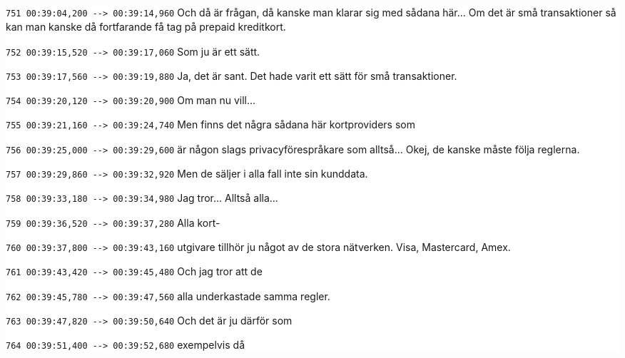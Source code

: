 

`751 00:39:04,200 --> 00:39:14,960`
Och då är frågan, då kanske man klarar sig med sådana här... Om det är små transaktioner så kan man kanske då fortfarande få tag på prepaid kreditkort.



`752 00:39:15,520 --> 00:39:17,060`
Som ju är ett sätt.



`753 00:39:17,560 --> 00:39:19,880`
Ja, det är sant. Det hade varit ett sätt för små transaktioner.



`754 00:39:20,120 --> 00:39:20,900`
Om man nu vill...



`755 00:39:21,160 --> 00:39:24,740`
Men finns det några sådana här kortproviders som



`756 00:39:25,000 --> 00:39:29,600`
är någon slags privacyförespråkare som alltså... Okej, de kanske måste följa reglerna.



`757 00:39:29,860 --> 00:39:32,920`
Men de säljer i alla fall inte sin kunddata.



`758 00:39:33,180 --> 00:39:34,980`
Jag tror... Alltså alla...



`759 00:39:36,520 --> 00:39:37,280`
Alla kort-



`760 00:39:37,800 --> 00:39:43,160`
utgivare tillhör ju något av de stora nätverken. Visa, Mastercard, Amex.



`761 00:39:43,420 --> 00:39:45,480`
Och jag tror att de



`762 00:39:45,780 --> 00:39:47,560`
alla underkastade samma regler.



`763 00:39:47,820 --> 00:39:50,640`
Och det är ju därför som



`764 00:39:51,400 --> 00:39:52,680`
exempelvis då

